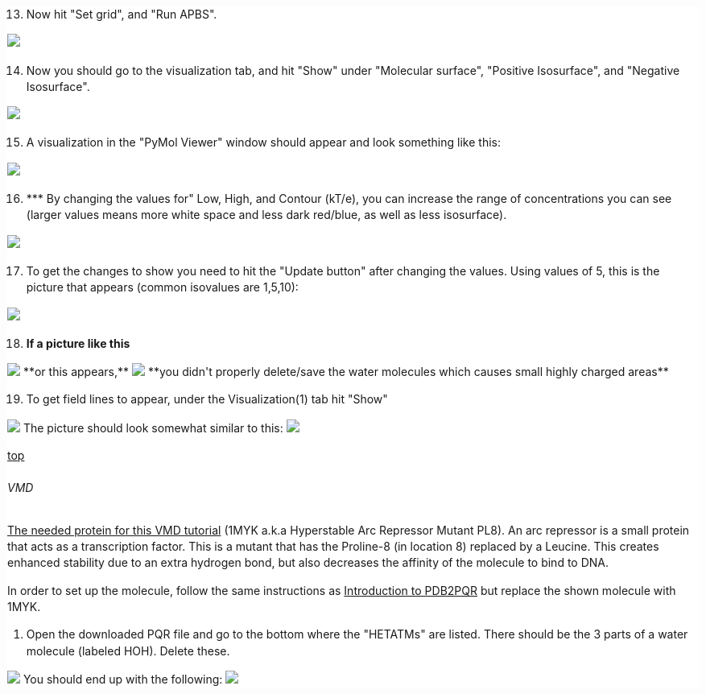 13. Now hit "Set grid", and "Run APBS".  
<img src="{{site.baseurl}}/img/Tutorial_pics_in_order/Tutorial_pic_72.jpg?url={{site.baseurl}}/img/Tutorial_pics_in_order/Tutorial_pic_72_big.jpg" class="dg-picture-zoom" id="picture72">

14. Now you should go to the visualization tab, and hit "Show" under "Molecular surface", "Positive Isosurface", and "Negative Isosurface".  
<img src="{{site.baseurl}}/img/Tutorial_pics_in_order/Tutorial_pic_73.jpg?url={{site.baseurl}}/img/Tutorial_pics_in_order/Tutorial_pic_73_big.jpg" class="dg-picture-zoom" id="picture73">

15. A visualization in the "PyMol Viewer" window should appear and look something like this:  
<img src="{{site.baseurl}}/img/Tutorial_pics_in_order/Tutorial_pic_74.jpg?url={{site.baseurl}}/img/Tutorial_pics_in_order/Tutorial_pic_74_big.jpg" class="dg-picture-zoom" id="picture74">

16. \*\*\* By changing the values for" Low, High, and Contour (kT/e), you can increase the range of concentrations you can see (larger values means more white space and less dark red/blue, as well as less isosurface).  
<img src="{{site.baseurl}}/img/Tutorial_pics_in_order/Tutorial_pic_75.jpg?url={{site.baseurl}}/img/Tutorial_pics_in_order/Tutorial_pic_75_big.jpg" class="dg-picture-zoom" id="picture75">

17. To get the changes to show you need to hit the "Update button" after changing the values.  Using values of 5, this is the picture that appears (common isovalues are 1,5,10):  
<img src="{{site.baseurl}}/img/Tutorial_pics_in_order/Tutorial_pic_76.jpg?url={{site.baseurl}}/img/Tutorial_pics_in_order/Tutorial_pic_76_big.jpg" class="dg-picture-zoom" id="picture76">

18. **If a picture like this**  
<img src="{{site.baseurl}}/img/Tutorial_pics_in_order/Tutorial_pic_77.jpg?url={{site.baseurl}}/img/Tutorial_pics_in_order/Tutorial_pic_77_big.jpg" class="dg-picture-zoom" id="picture77">  
**or this appears,**  
<img src="{{site.baseurl}}/img/Tutorial_pics_in_order/Tutorial_pic_78.jpg?url={{site.baseurl}}/img/Tutorial_pics_in_order/Tutorial_pic_78_big.jpg" class="dg-picture-zoom" id="picture78">  
**you didn't properly delete/save the water molecules which causes small highly charged areas**

19. To get field lines to appear, under the Visualization(1) tab hit "Show"  
<img src="{{site.baseurl}}/img/Tutorial_pics_in_order/Tutorial_pic_79.jpg?url={{site.baseurl}}/img/Tutorial_pics_in_order/Tutorial_pic_79_big.jpg" class="dg-picture-zoom" id="picture79">  
The picture should look somewhat similar to this:  
<img src="{{site.baseurl}}/img/Tutorial_pics_in_order/Tutorial_pic_80.jpg?url={{site.baseurl}}/img/Tutorial_pics_in_order/Tutorial_pic_80_big.jpg" class="dg-picture-zoom" id="picture80">

<a data-scroll href="#topcall">top</a>
<a id="VMD"></a>
<h6>VMD</h6>

[The needed protein for this VMD tutorial](http://www.rcsb.org/pdb/explore/explore.do?pdbId=1MYK) (1MYK a.k.a Hyperstable Arc Repressor Mutant PL8). An arc repressor is a small protein that acts as a transcription factor. This is a mutant that has the Proline-8 (in location 8) replaced by a Leucine. This creates enhanced stability due to an extra hydrogen bond, but also decreases the affinity of the molecule to bind to DNA.

In order to set up the molecule, follow the same instructions as <a data-scroll href="#IntroPDB">Introduction to PDB2PQR</a> but replace the shown molecule with 1MYK.

1. Open the downloaded PQR file and go to the bottom where the "HETATMs" are listed. There should be the 3 parts of a water molecule (labeled HOH). Delete these.  
<img src="{{site.baseurl}}/img/Tutorial_pics_in_order/Tutorial_pic_81.jpg?url={{site.baseurl}}/img/Tutorial_pics_in_order/Tutorial_pic_81_big.jpg" class="dg-picture-zoom" id="picture81">  
You should end up with the following:  
<img src="{{site.baseurl}}/img/Tutorial_pics_in_order/Tutorial_pic_82.jpg?url={{site.baseurl}}/img/Tutorial_pics_in_order/Tutorial_pic_82_big.jpg" class="dg-picture-zoom" id="picture82">  
